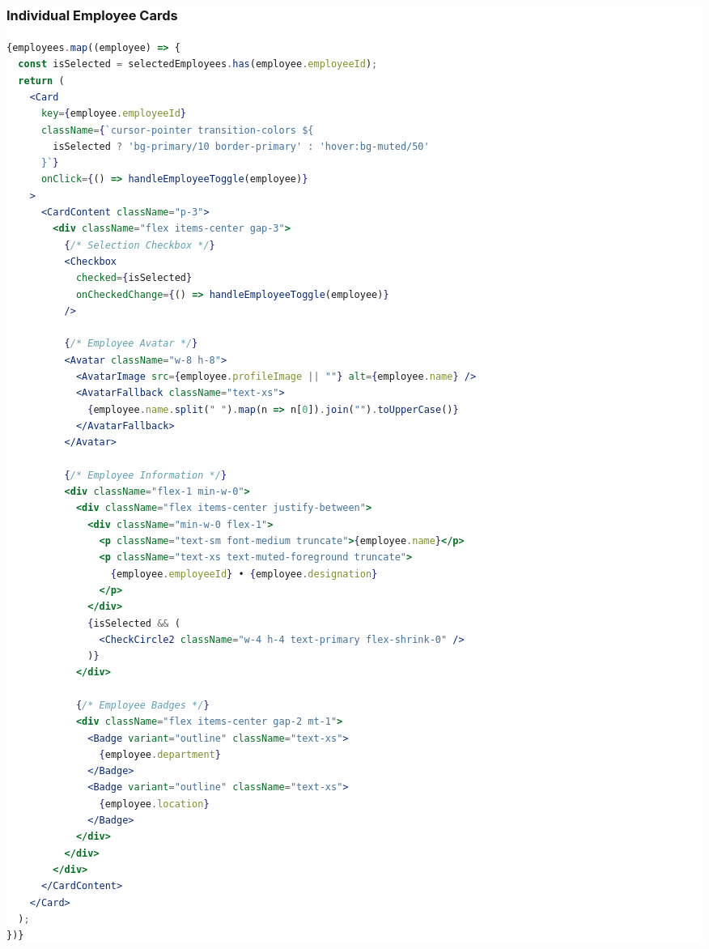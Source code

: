 ### Individual Employee Cards
```jsx
{employees.map((employee) => {
  const isSelected = selectedEmployees.has(employee.employeeId);
  return (
    <Card 
      key={employee.employeeId} 
      className={`cursor-pointer transition-colors ${
        isSelected ? 'bg-primary/10 border-primary' : 'hover:bg-muted/50'
      }`}
      onClick={() => handleEmployeeToggle(employee)}
    >
      <CardContent className="p-3">
        <div className="flex items-center gap-3">
          {/* Selection Checkbox */}
          <Checkbox
            checked={isSelected}
            onCheckedChange={() => handleEmployeeToggle(employee)}
          />
          
          {/* Employee Avatar */}
          <Avatar className="w-8 h-8">
            <AvatarImage src={employee.profileImage || ""} alt={employee.name} />
            <AvatarFallback className="text-xs">
              {employee.name.split(" ").map(n => n[0]).join("").toUpperCase()}
            </AvatarFallback>
          </Avatar>
          
          {/* Employee Information */}
          <div className="flex-1 min-w-0">
            <div className="flex items-center justify-between">
              <div className="min-w-0 flex-1">
                <p className="text-sm font-medium truncate">{employee.name}</p>
                <p className="text-xs text-muted-foreground truncate">
                  {employee.employeeId} • {employee.designation}
                </p>
              </div>
              {isSelected && (
                <CheckCircle2 className="w-4 h-4 text-primary flex-shrink-0" />
              )}
            </div>
            
            {/* Employee Badges */}
            <div className="flex items-center gap-2 mt-1">
              <Badge variant="outline" className="text-xs">
                {employee.department}
              </Badge>
              <Badge variant="outline" className="text-xs">
                {employee.location}
              </Badge>
            </div>
          </div>
        </div>
      </CardContent>
    </Card>
  );
})}
```
